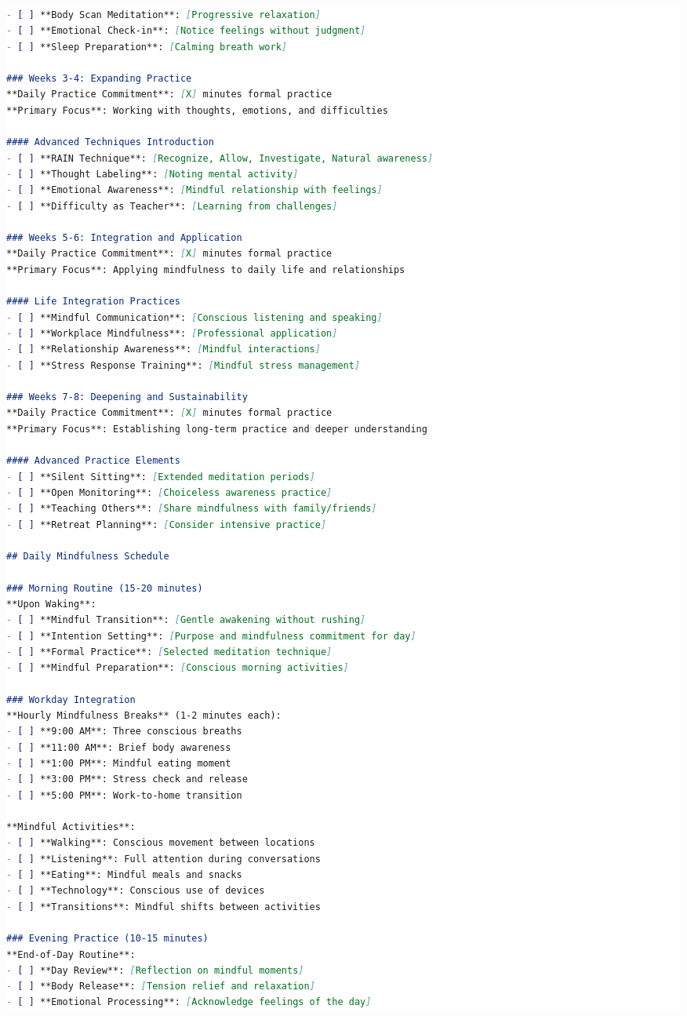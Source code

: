 ```markdown
- [ ] **Body Scan Meditation**: [Progressive relaxation]
- [ ] **Emotional Check-in**: [Notice feelings without judgment]
- [ ] **Sleep Preparation**: [Calming breath work]

### Weeks 3-4: Expanding Practice
**Daily Practice Commitment**: [X] minutes formal practice
**Primary Focus**: Working with thoughts, emotions, and difficulties

#### Advanced Techniques Introduction
- [ ] **RAIN Technique**: [Recognize, Allow, Investigate, Natural awareness]
- [ ] **Thought Labeling**: [Noting mental activity]
- [ ] **Emotional Awareness**: [Mindful relationship with feelings]
- [ ] **Difficulty as Teacher**: [Learning from challenges]

### Weeks 5-6: Integration and Application
**Daily Practice Commitment**: [X] minutes formal practice
**Primary Focus**: Applying mindfulness to daily life and relationships

#### Life Integration Practices
- [ ] **Mindful Communication**: [Conscious listening and speaking]
- [ ] **Workplace Mindfulness**: [Professional application]
- [ ] **Relationship Awareness**: [Mindful interactions]
- [ ] **Stress Response Training**: [Mindful stress management]

### Weeks 7-8: Deepening and Sustainability
**Daily Practice Commitment**: [X] minutes formal practice
**Primary Focus**: Establishing long-term practice and deeper understanding

#### Advanced Practice Elements
- [ ] **Silent Sitting**: [Extended meditation periods]
- [ ] **Open Monitoring**: [Choiceless awareness practice]
- [ ] **Teaching Others**: [Share mindfulness with family/friends]
- [ ] **Retreat Planning**: [Consider intensive practice]

## Daily Mindfulness Schedule

### Morning Routine (15-20 minutes)
**Upon Waking**:
- [ ] **Mindful Transition**: [Gentle awakening without rushing]
- [ ] **Intention Setting**: [Purpose and mindfulness commitment for day]
- [ ] **Formal Practice**: [Selected meditation technique]
- [ ] **Mindful Preparation**: [Conscious morning activities]

### Workday Integration
**Hourly Mindfulness Breaks** (1-2 minutes each):
- [ ] **9:00 AM**: Three conscious breaths
- [ ] **11:00 AM**: Brief body awareness
- [ ] **1:00 PM**: Mindful eating moment
- [ ] **3:00 PM**: Stress check and release
- [ ] **5:00 PM**: Work-to-home transition

**Mindful Activities**:
- [ ] **Walking**: Conscious movement between locations
- [ ] **Listening**: Full attention during conversations
- [ ] **Eating**: Mindful meals and snacks
- [ ] **Technology**: Conscious use of devices
- [ ] **Transitions**: Mindful shifts between activities

### Evening Practice (10-15 minutes)
**End-of-Day Routine**:
- [ ] **Day Review**: [Reflection on mindful moments]
- [ ] **Body Release**: [Tension relief and relaxation]
- [ ] **Emotional Processing**: [Acknowledge feelings of the day]
```